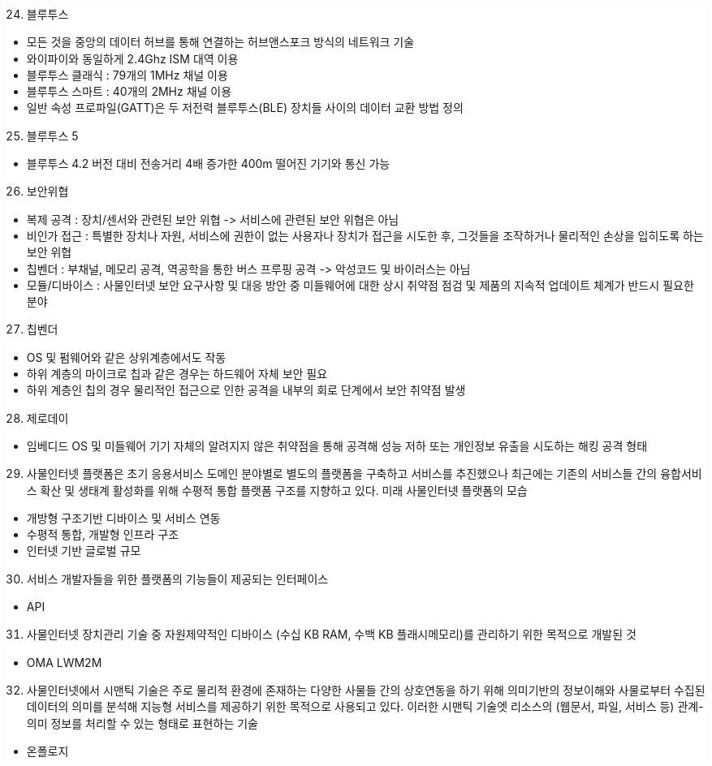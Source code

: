 

24. 블루투스

- 모든 것을 중앙의 데이터 허브를 통해 연결하는 허브앤스포크 방식의 네트워크 기술
- 와이파이와 동일하게 2.4Ghz ISM 대역 이용
- 블루투스 클래식 : 79개의 1MHz 채널 이용
- 블루투스 스마트 : 40개의 2MHz 채널 이용
- 일반 속성 프로파일(GATT)은 두 저전력 블루투스(BLE) 장치들 사이의 데이터 교환 방법 정의



25. 블루투스 5

- 블루투스 4.2 버전 대비 전송거리 4배 증가한 400m 떨어진 기기와 통신 가능



26. 보안위협

- 복제 공격 : 장치/센서와 관련된 보안 위협 -> 서비스에 관련된 보안 위협은 아님
- 비인가 접근 : 특별한 장치나 자원, 서비스에 권한이 없는 사용자나 장치가 접근을 시도한 후, 그것들을 조작하거나 물리적인 손상을 입히도록 하는 보안 위협
- 칩벤더 : 부채널, 메모리 공격, 역공학을 통한 버스 프루핑 공격 -> 악성코드 및 바이러스는 아님
- 모듈/디바이스 : 사물인터넷 보안 요구사항 및 대응 방안 중 미들웨어에 대한 상시 취약점 점검 및 제품의 지속적 업데이트 체계가 반드시 필요한 분야



27. 칩벤더

- OS 및 펌웨어와 같은 상위계층에서도 작동
- 하위 계층의 마이크로 칩과 같은 경우는 하드웨어 자체 보안 필요
- 하위 계층인 칩의 경우 물리적인 접근으로 인한 공격을 내부의 회로 단계에서 보안 취약점 발생



28. 제로데이

- 임베디드 OS 및 미들웨어 기기 자체의 알려지지 않은 취약점을 통해 공격해 성능 저하 또는 개인정보 유출을 시도하는 해킹 공격 형태



29. 사물인터넷 플랫폼은 초기 응용서비스 도메인 분야별로 별도의 플랫폼을 구축하고 서비스를 추진했으나 최근에는 기존의 서비스들 간의 융합서비스 확산 및 생태계 활성화를 위해 수평적 통합 플랫폼 구조를 지향하고 있다. 미래 사물인터넷 플랫폼의 모습

- 개방형 구조기반 디바이스 및 서비스 연동
- 수평적 통합, 개발형 인프라 구조
- 인터넷 기반 글로벌 규모



30. 서비스 개발자들을 위한 플랫폼의 기능들이 제공되는 인터페이스

- API



31. 사물인터넷 장치관리 기술 중 자원제약적인 디바이스 (수십 KB RAM, 수백 KB 플래시메모리)를 관리하기 위한 목적으로 개발된 것

- OMA LWM2M



32. 사물인터넷에서 시맨틱 기술은 주로 물리적 환경에 존재하는 다양한 사물들 간의 상호연동을 하기 위해 의미기반의 정보이해와 사물로부터 수집된 데이터의 의미를 분석해 지능형 서비스를 제공하기 위한 목적으로 사용되고 있다. 이러한 시맨틱 기술엣 리소스의 (웹문서, 파일, 서비스 등) 관계-의미 정보를 처리할 수 있는 형태로 표현하는 기술

- 온폴로지

